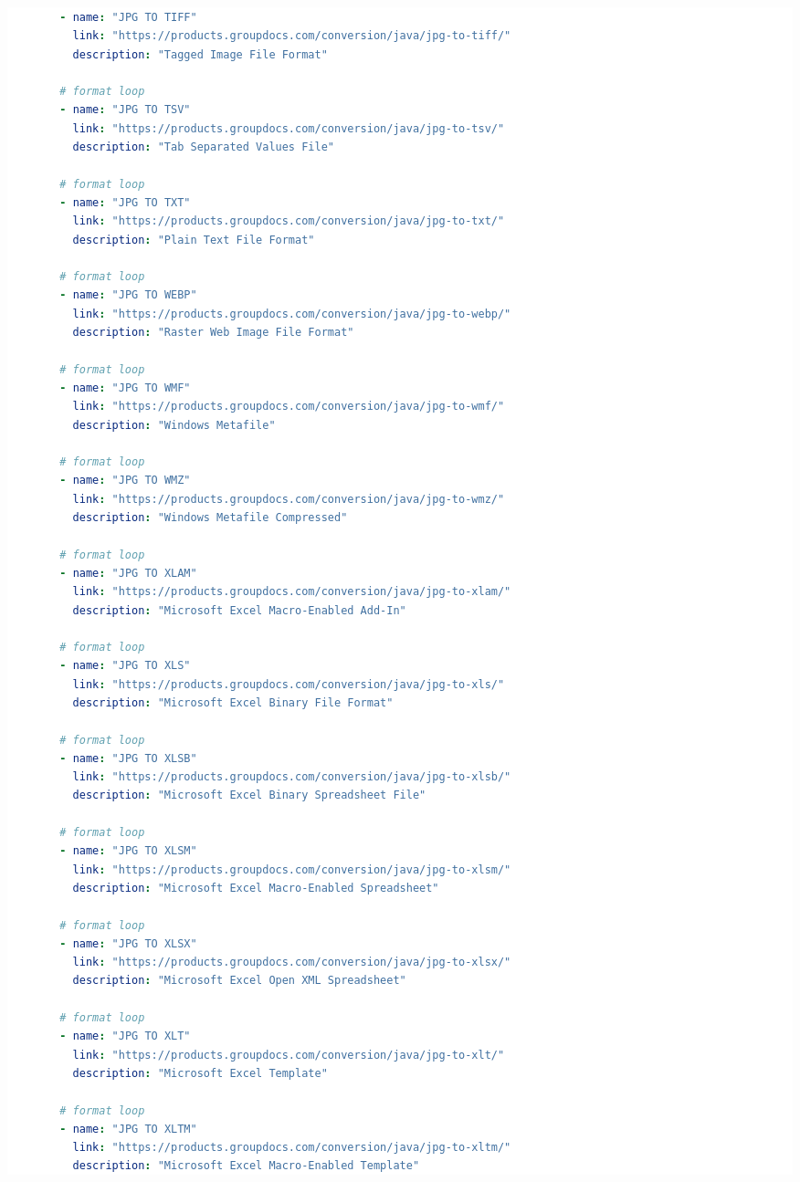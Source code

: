 ```yaml
        - name: "JPG TO TIFF"
          link: "https://products.groupdocs.com/conversion/java/jpg-to-tiff/"
          description: "Tagged Image File Format"

        # format loop
        - name: "JPG TO TSV"
          link: "https://products.groupdocs.com/conversion/java/jpg-to-tsv/"
          description: "Tab Separated Values File"

        # format loop
        - name: "JPG TO TXT"
          link: "https://products.groupdocs.com/conversion/java/jpg-to-txt/"
          description: "Plain Text File Format"

        # format loop
        - name: "JPG TO WEBP"
          link: "https://products.groupdocs.com/conversion/java/jpg-to-webp/"
          description: "Raster Web Image File Format"

        # format loop
        - name: "JPG TO WMF"
          link: "https://products.groupdocs.com/conversion/java/jpg-to-wmf/"
          description: "Windows Metafile"

        # format loop
        - name: "JPG TO WMZ"
          link: "https://products.groupdocs.com/conversion/java/jpg-to-wmz/"
          description: "Windows Metafile Compressed"

        # format loop
        - name: "JPG TO XLAM"
          link: "https://products.groupdocs.com/conversion/java/jpg-to-xlam/"
          description: "Microsoft Excel Macro-Enabled Add-In"

        # format loop
        - name: "JPG TO XLS"
          link: "https://products.groupdocs.com/conversion/java/jpg-to-xls/"
          description: "Microsoft Excel Binary File Format"

        # format loop
        - name: "JPG TO XLSB"
          link: "https://products.groupdocs.com/conversion/java/jpg-to-xlsb/"
          description: "Microsoft Excel Binary Spreadsheet File"

        # format loop
        - name: "JPG TO XLSM"
          link: "https://products.groupdocs.com/conversion/java/jpg-to-xlsm/"
          description: "Microsoft Excel Macro-Enabled Spreadsheet"

        # format loop
        - name: "JPG TO XLSX"
          link: "https://products.groupdocs.com/conversion/java/jpg-to-xlsx/"
          description: "Microsoft Excel Open XML Spreadsheet"

        # format loop
        - name: "JPG TO XLT"
          link: "https://products.groupdocs.com/conversion/java/jpg-to-xlt/"
          description: "Microsoft Excel Template"

        # format loop
        - name: "JPG TO XLTM"
          link: "https://products.groupdocs.com/conversion/java/jpg-to-xltm/"
          description: "Microsoft Excel Macro-Enabled Template"
```